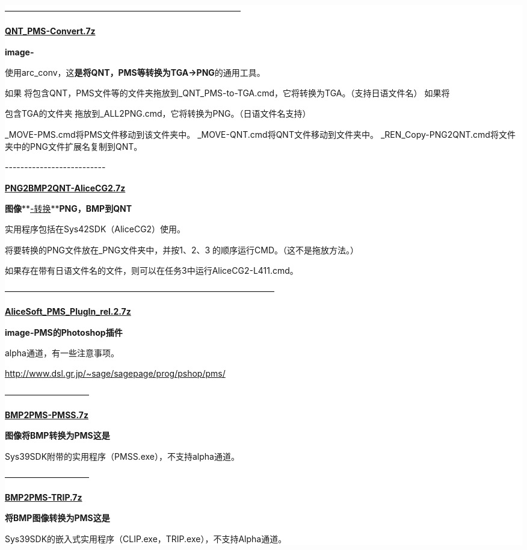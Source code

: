 
――――――――――――――――――――――――――――

**[QNT_PMS-Convert.7z](https://docs.google.com/uc?id=0BztcZhQQZtbbNGRabGpFSW0yZ0E&export=download)**

**image-**

使用arc_conv，这**是将QNT，PMS等转换为TGA→PNG**的通用工具。

如果
将包含QNT，PMS文件等的文件夹拖放到_QNT_PMS-to-TGA.cmd，它将转换为TGA。（支持日语文件名） 如果将

包含TGA的文件夹
拖放到_ALL2PNG.cmd，它将转换为PNG。（日语文件名支持）


_MOVE-PMS.cmd将PMS文件移动到该文件夹​​中。
_MOVE-QNT.cmd将QNT文件移动到文件夹中。
_REN_Copy-PNG2QNT.cmd将文件夹中的PNG文件扩展名复制到QNT。

\--------------------------

**[PNG2BMP2QNT-AliceCG2.7z](https://docs.google.com/uc?id=0BztcZhQQZtbbXzBWQUxsaDFuT1E&export=download)**

**图像****[-转换](https://docs.google.com/uc?id=0BztcZhQQZtbbXzBWQUxsaDFuT1E&export=download)****PNG，BMP到QNT**

实用程序包括在Sys42SDK（AliceCG2）使用。

将要转换的PNG文件放在_PNG文件夹中，并按1、2、3
的顺序运行CMD。（这不是拖放方法。）

如果存在带有日语文件名的文件，则可以在任务3中运行AliceCG2-L411.cmd。

――――――――――――――――――――――――――――――――

**[AliceSoft_PMS_PlugIn_rel.2.7z](https://docs.google.com/uc?id=0BztcZhQQZtbbZ2VZQTlvTExqWjQ&export=download)**

**image-PMS的Photoshop插件**

alpha通道，有一些注意事项。

http://www.dsl.gr.jp/~sage/sagepage/prog/pshop/pms/


――――――――――

**[BMP2PMS-PMSS.7z](https://docs.google.com/uc?id=0BztcZhQQZtbbYWlWalhINDJhWUk&export=download)**

**图像将BMP转换为PMS这是**

Sys39SDK附带的实用程序（PMSS.exe），不支持alpha通道。

――――――――――

**[BMP2PMS-TRIP.7z](https://docs.google.com/uc?id=0BztcZhQQZtbbU3R2Nk4yQXBNZVU&export=download)**


**将BMP图像转换为PMS这是**

Sys39SDK的嵌入式实用程序（CLIP.exe，TRIP.exe），不支持Alpha通道。
